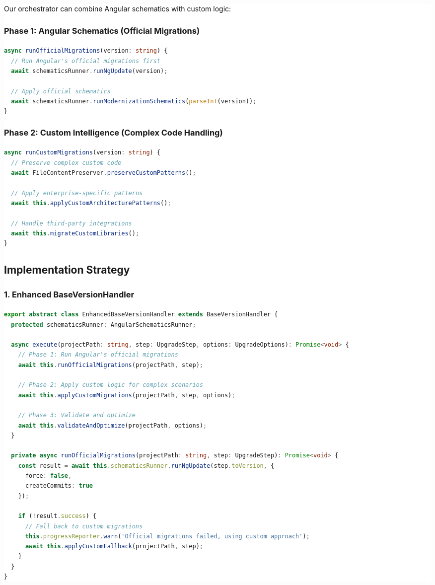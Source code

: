 Our orchestrator can combine Angular schematics with custom logic:

### Phase 1: Angular Schematics (Official Migrations)
```typescript
async runOfficialMigrations(version: string) {
  // Run Angular's official migrations first
  await schematicsRunner.runNgUpdate(version);
  
  // Apply official schematics
  await schematicsRunner.runModernizationSchematics(parseInt(version));
}
```

### Phase 2: Custom Intelligence (Complex Code Handling)
```typescript
async runCustomMigrations(version: string) {
  // Preserve complex custom code
  await FileContentPreserver.preserveCustomPatterns();
  
  // Apply enterprise-specific patterns
  await this.applyCustomArchitecturePatterns();
  
  // Handle third-party integrations
  await this.migrateCustomLibraries();
}
```

## Implementation Strategy

### 1. Enhanced BaseVersionHandler
```typescript
export abstract class EnhancedBaseVersionHandler extends BaseVersionHandler {
  protected schematicsRunner: AngularSchematicsRunner;
  
  async execute(projectPath: string, step: UpgradeStep, options: UpgradeOptions): Promise<void> {
    // Phase 1: Run Angular's official migrations
    await this.runOfficialMigrations(projectPath, step);
    
    // Phase 2: Apply custom logic for complex scenarios
    await this.applyCustomMigrations(projectPath, step, options);
    
    // Phase 3: Validate and optimize
    await this.validateAndOptimize(projectPath, options);
  }
  
  private async runOfficialMigrations(projectPath: string, step: UpgradeStep): Promise<void> {
    const result = await this.schematicsRunner.runNgUpdate(step.toVersion, {
      force: false,
      createCommits: true
    });
    
    if (!result.success) {
      // Fall back to custom migrations
      this.progressReporter.warn('Official migrations failed, using custom approach');
      await this.applyCustomFallback(projectPath, step);
    }
  }
}
```
